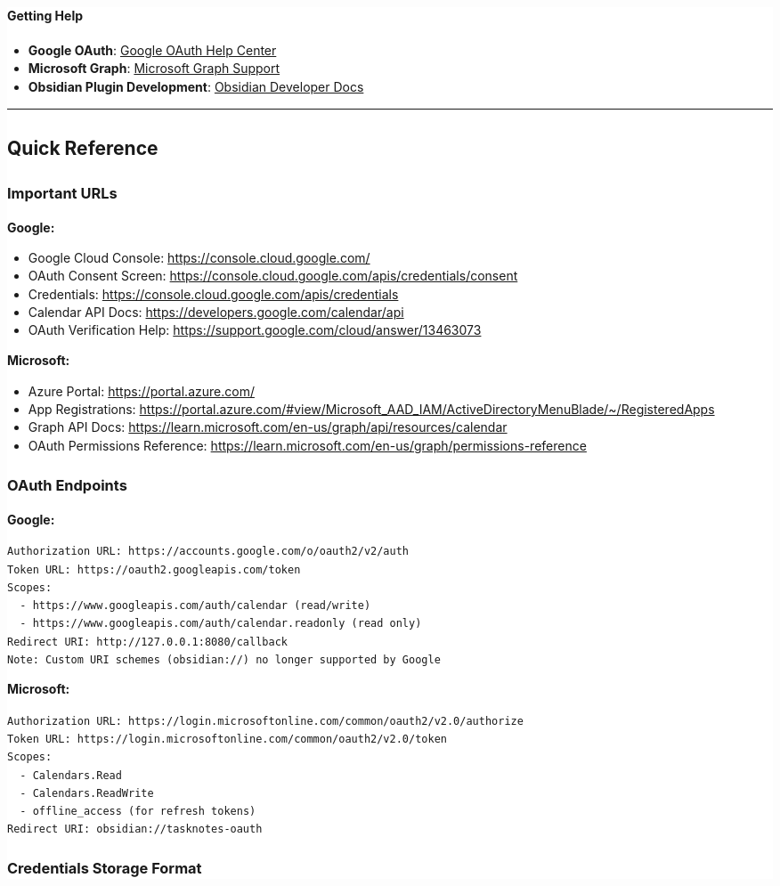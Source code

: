 #### Getting Help

- **Google OAuth**: [Google OAuth Help Center](https://support.google.com/cloud/answer/13463073)
- **Microsoft Graph**: [Microsoft Graph Support](https://developer.microsoft.com/en-us/graph/support)
- **Obsidian Plugin Development**: [Obsidian Developer Docs](https://docs.obsidian.md/)

---

## Quick Reference

### Important URLs

**Google:**
- Google Cloud Console: https://console.cloud.google.com/
- OAuth Consent Screen: https://console.cloud.google.com/apis/credentials/consent
- Credentials: https://console.cloud.google.com/apis/credentials
- Calendar API Docs: https://developers.google.com/calendar/api
- OAuth Verification Help: https://support.google.com/cloud/answer/13463073

**Microsoft:**
- Azure Portal: https://portal.azure.com/
- App Registrations: https://portal.azure.com/#view/Microsoft_AAD_IAM/ActiveDirectoryMenuBlade/~/RegisteredApps
- Graph API Docs: https://learn.microsoft.com/en-us/graph/api/resources/calendar
- OAuth Permissions Reference: https://learn.microsoft.com/en-us/graph/permissions-reference

### OAuth Endpoints

**Google:**
```
Authorization URL: https://accounts.google.com/o/oauth2/v2/auth
Token URL: https://oauth2.googleapis.com/token
Scopes:
  - https://www.googleapis.com/auth/calendar (read/write)
  - https://www.googleapis.com/auth/calendar.readonly (read only)
Redirect URI: http://127.0.0.1:8080/callback
Note: Custom URI schemes (obsidian://) no longer supported by Google
```

**Microsoft:**
```
Authorization URL: https://login.microsoftonline.com/common/oauth2/v2.0/authorize
Token URL: https://login.microsoftonline.com/common/oauth2/v2.0/token
Scopes:
  - Calendars.Read
  - Calendars.ReadWrite
  - offline_access (for refresh tokens)
Redirect URI: obsidian://tasknotes-oauth
```

### Credentials Storage Format
